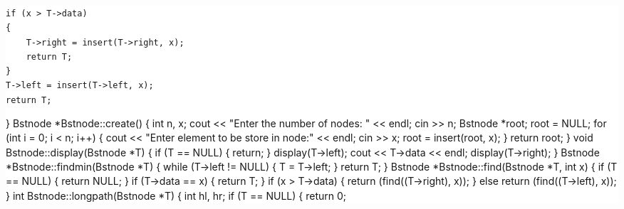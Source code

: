     if (x > T->data)
    {
        T->right = insert(T->right, x);
        return T;
    }
    T->left = insert(T->left, x);
    return T;
}
Bstnode *Bstnode::create()
{
    int n, x;
    cout << "Enter the number of nodes: " << endl;
    cin >> n;
    Bstnode *root;
    root = NULL;
    for (int i = 0; i < n; i++)
    {
        cout << "Enter element to be store in node:" << endl;
        cin >> x;
        root = insert(root, x);
    }
    return root;
}
void Bstnode::display(Bstnode *T)
{
    if (T == NULL)
    {
        return;
    }
    display(T->left);
    cout << T->data << endl;
    display(T->right);
}
Bstnode *Bstnode::findmin(Bstnode *T)
{
    while (T->left != NULL)
    {
        T = T->left;
    }
    return T;
}
Bstnode *Bstnode::find(Bstnode *T, int x)
{
    if (T == NULL)
    {
        return NULL;
    }
    if (T->data == x)
    {
        return T;
    }
    if (x > T->data)
    {
        return (find((T->right), x));
    }
    else
        return (find((T->left), x));
}
int Bstnode::longpath(Bstnode *T)
{
    int hl, hr;
    if (T == NULL)
    {
        return 0;